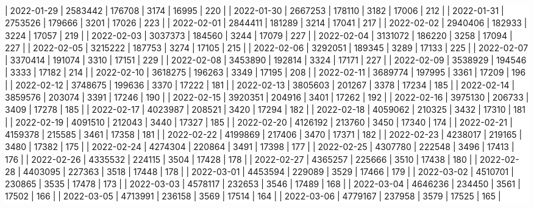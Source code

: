 | 2022-01-29 | 2583442 | 176708 | 3174 | 16995 | 220 |
| 2022-01-30 | 2667253 | 178110 | 3182 | 17006 | 212 |
| 2022-01-31 | 2753526 | 179666 | 3201 | 17026 | 223 |
| 2022-02-01 | 2844411 | 181289 | 3214 | 17041 | 217 |
| 2022-02-02 | 2940406 | 182933 | 3224 | 17057 | 219 |
| 2022-02-03 | 3037373 | 184560 | 3244 | 17079 | 227 |
| 2022-02-04 | 3131072 | 186220 | 3258 | 17094 | 227 |
| 2022-02-05 | 3215222 | 187753 | 3274 | 17105 | 215 |
| 2022-02-06 | 3292051 | 189345 | 3289 | 17133 | 225 |
| 2022-02-07 | 3370414 | 191074 | 3310 | 17151 | 229 |
| 2022-02-08 | 3453890 | 192814 | 3324 | 17171 | 227 |
| 2022-02-09 | 3538929 | 194546 | 3333 | 17182 | 214 |
| 2022-02-10 | 3618275 | 196263 | 3349 | 17195 | 208 |
| 2022-02-11 | 3689774 | 197995 | 3361 | 17209 | 196 |
| 2022-02-12 | 3748675 | 199636 | 3370 | 17222 | 181 |
| 2022-02-13 | 3805603 | 201267 | 3378 | 17234 | 185 |
| 2022-02-14 | 3859576 | 203074 | 3391 | 17246 | 190 |
| 2022-02-15 | 3920351 | 204916 | 3401 | 17262 | 192 |
| 2022-02-16 | 3975130 | 206733 | 3409 | 17278 | 185 |
| 2022-02-17 | 4023987 | 208521 | 3420 | 17294 | 182 |
| 2022-02-18 | 4059062 | 210325 | 3432 | 17310 | 181 |
| 2022-02-19 | 4091510 | 212043 | 3440 | 17327 | 185 |
| 2022-02-20 | 4126192 | 213760 | 3450 | 17340 | 174 |
| 2022-02-21 | 4159378 | 215585 | 3461 | 17358 | 181 |
| 2022-02-22 | 4199869 | 217406 | 3470 | 17371 | 182 |
| 2022-02-23 | 4238017 | 219165 | 3480 | 17382 | 175 |
| 2022-02-24 | 4274304 | 220864 | 3491 | 17398 | 177 |
| 2022-02-25 | 4307780 | 222548 | 3496 | 17413 | 176 |
| 2022-02-26 | 4335532 | 224115 | 3504 | 17428 | 178 |
| 2022-02-27 | 4365257 | 225666 | 3510 | 17438 | 180 |
| 2022-02-28 | 4403095 | 227363 | 3518 | 17448 | 178 |
| 2022-03-01 | 4453594 | 229089 | 3529 | 17466 | 179 |
| 2022-03-02 | 4510701 | 230865 | 3535 | 17478 | 173 |
| 2022-03-03 | 4578117 | 232653 | 3546 | 17489 | 168 |
| 2022-03-04 | 4646236 | 234450 | 3561 | 17502 | 166 |
| 2022-03-05 | 4713991 | 236158 | 3569 | 17514 | 164 |
| 2022-03-06 | 4779167 | 237958 | 3579 | 17525 | 165 |